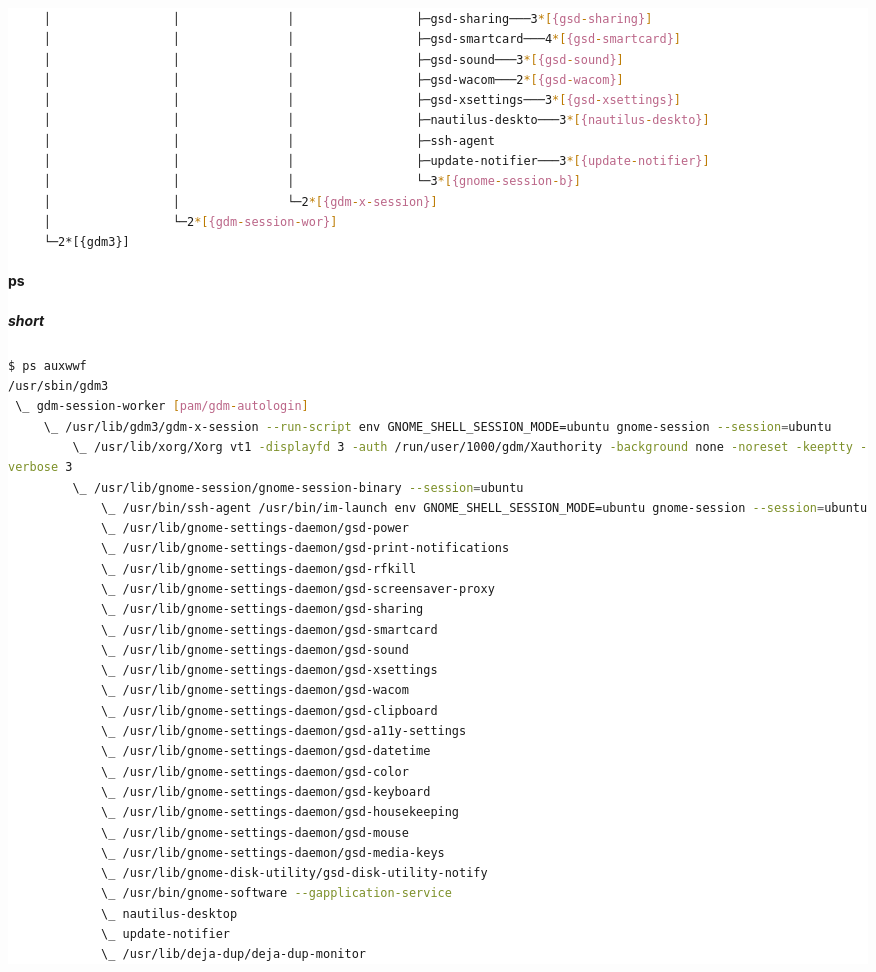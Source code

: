 ```bash
     │                 │               │                 ├─gsd-sharing───3*[{gsd-sharing}]
     │                 │               │                 ├─gsd-smartcard───4*[{gsd-smartcard}]
     │                 │               │                 ├─gsd-sound───3*[{gsd-sound}]
     │                 │               │                 ├─gsd-wacom───2*[{gsd-wacom}]
     │                 │               │                 ├─gsd-xsettings───3*[{gsd-xsettings}]
     │                 │               │                 ├─nautilus-deskto───3*[{nautilus-deskto}]
     │                 │               │                 ├─ssh-agent
     │                 │               │                 ├─update-notifier───3*[{update-notifier}]
     │                 │               │                 └─3*[{gnome-session-b}]
     │                 │               └─2*[{gdm-x-session}]
     │                 └─2*[{gdm-session-wor}]
     └─2*[{gdm3}]
```

#### ps

##### short
```bash
$ ps auxwwf
/usr/sbin/gdm3
 \_ gdm-session-worker [pam/gdm-autologin]
     \_ /usr/lib/gdm3/gdm-x-session --run-script env GNOME_SHELL_SESSION_MODE=ubuntu gnome-session --session=ubuntu
         \_ /usr/lib/xorg/Xorg vt1 -displayfd 3 -auth /run/user/1000/gdm/Xauthority -background none -noreset -keeptty -verbose 3
         \_ /usr/lib/gnome-session/gnome-session-binary --session=ubuntu
             \_ /usr/bin/ssh-agent /usr/bin/im-launch env GNOME_SHELL_SESSION_MODE=ubuntu gnome-session --session=ubuntu
             \_ /usr/lib/gnome-settings-daemon/gsd-power
             \_ /usr/lib/gnome-settings-daemon/gsd-print-notifications
             \_ /usr/lib/gnome-settings-daemon/gsd-rfkill
             \_ /usr/lib/gnome-settings-daemon/gsd-screensaver-proxy
             \_ /usr/lib/gnome-settings-daemon/gsd-sharing
             \_ /usr/lib/gnome-settings-daemon/gsd-smartcard
             \_ /usr/lib/gnome-settings-daemon/gsd-sound
             \_ /usr/lib/gnome-settings-daemon/gsd-xsettings
             \_ /usr/lib/gnome-settings-daemon/gsd-wacom
             \_ /usr/lib/gnome-settings-daemon/gsd-clipboard
             \_ /usr/lib/gnome-settings-daemon/gsd-a11y-settings
             \_ /usr/lib/gnome-settings-daemon/gsd-datetime
             \_ /usr/lib/gnome-settings-daemon/gsd-color
             \_ /usr/lib/gnome-settings-daemon/gsd-keyboard
             \_ /usr/lib/gnome-settings-daemon/gsd-housekeeping
             \_ /usr/lib/gnome-settings-daemon/gsd-mouse
             \_ /usr/lib/gnome-settings-daemon/gsd-media-keys
             \_ /usr/lib/gnome-disk-utility/gsd-disk-utility-notify
             \_ /usr/bin/gnome-software --gapplication-service
             \_ nautilus-desktop
             \_ update-notifier
             \_ /usr/lib/deja-dup/deja-dup-monitor
```
